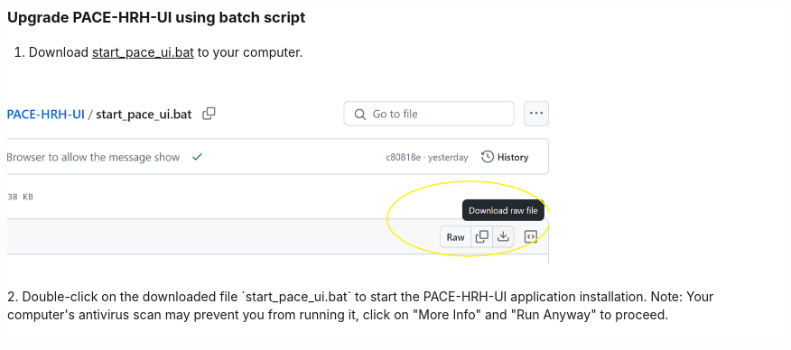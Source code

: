 ### Upgrade PACE-HRH-UI using batch script

1.  Download [start_pace_ui.bat](https://github.com/InstituteforDiseaseModeling/PACE-HRH-UI/blob/main/start_pace_ui.bat) to your computer. 
<br><br>
<img src="./screenshots/download_batch.png" width="600">
<br><br>
2.  Double-click on the downloaded file `start_pace_ui.bat` to start the PACE-HRH-UI application installation. Note: Your computer's antivirus scan may prevent you from running it, click on "More Info" and "Run Anyway" to proceed.
<br><br>